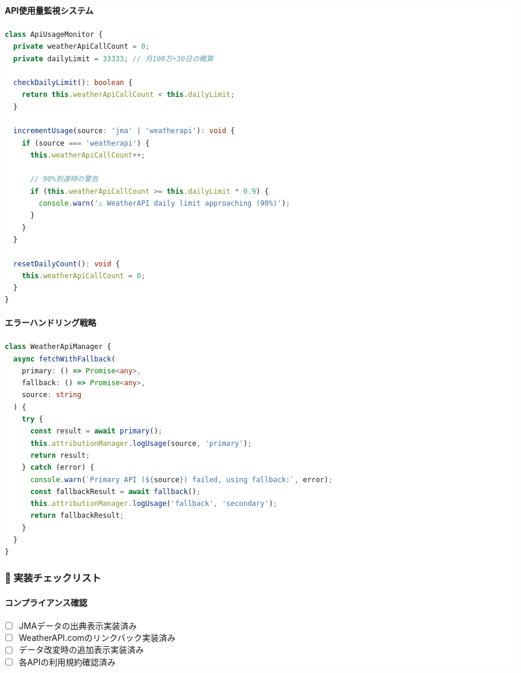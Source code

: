 #### **API使用量監視システム**
```typescript
class ApiUsageMonitor {
  private weatherApiCallCount = 0;
  private dailyLimit = 33333; // 月100万÷30日の概算

  checkDailyLimit(): boolean {
    return this.weatherApiCallCount < this.dailyLimit;
  }

  incrementUsage(source: 'jma' | 'weatherapi'): void {
    if (source === 'weatherapi') {
      this.weatherApiCallCount++;
      
      // 90%到達時の警告
      if (this.weatherApiCallCount >= this.dailyLimit * 0.9) {
        console.warn('⚠️ WeatherAPI daily limit approaching (90%)');
      }
    }
  }

  resetDailyCount(): void {
    this.weatherApiCallCount = 0;
  }
}
```

#### **エラーハンドリング戦略**
```typescript
class WeatherApiManager {
  async fetchWithFallback(
    primary: () => Promise<any>,
    fallback: () => Promise<any>,
    source: string
  ) {
    try {
      const result = await primary();
      this.attributionManager.logUsage(source, 'primary');
      return result;
    } catch (error) {
      console.warn(`Primary API (${source}) failed, using fallback:`, error);
      const fallbackResult = await fallback();
      this.attributionManager.logUsage('fallback', 'secondary');
      return fallbackResult;
    }
  }
}
```

### 📝 **実装チェックリスト**

#### **コンプライアンス確認**
- [ ] JMAデータの出典表示実装済み
- [ ] WeatherAPI.comのリンクバック実装済み
- [ ] データ改変時の追加表示実装済み
- [ ] 各APIの利用規約確認済み
